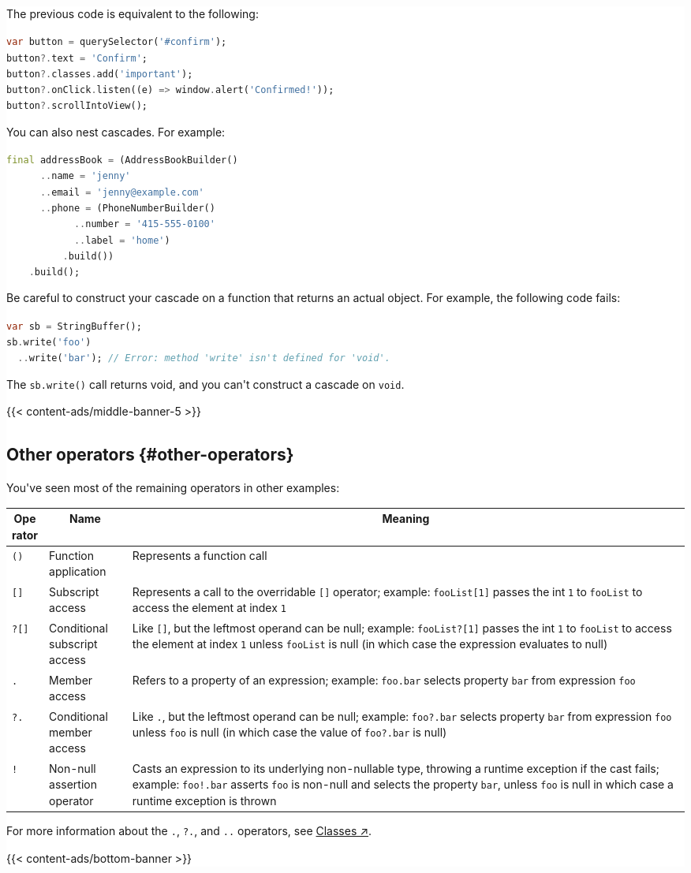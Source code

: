 The previous code is equivalent to the following:

```dart
var button = querySelector('#confirm');
button?.text = 'Confirm';
button?.classes.add('important');
button?.onClick.listen((e) => window.alert('Confirmed!'));
button?.scrollIntoView();
```

You can also nest cascades. For example:

```dart
final addressBook = (AddressBookBuilder()
      ..name = 'jenny'
      ..email = 'jenny@example.com'
      ..phone = (PhoneNumberBuilder()
            ..number = '415-555-0100'
            ..label = 'home')
          .build())
    .build();
```

Be careful to construct your cascade on a function that returns an actual object. For example, the following code fails:

```dart
var sb = StringBuffer();
sb.write('foo')
  ..write('bar'); // Error: method 'write' isn't defined for 'void'.
```

The `sb.write()` call returns void, and you can't construct a cascade on `void`.

{{< content-ads/middle-banner-5 >}}

## Other operators {#other-operators}

You've seen most of the remaining operators in other examples:

|Operator|Name|Meaning|
|---|---|---|
|`()`|Function application|Represents a function call|
|`[]`|Subscript access|Represents a call to the overridable `[]` operator; example: `fooList[1]` passes the int `1` to `fooList` to access the element at index `1`|
|`?[]`|Conditional subscript access|Like `[]`, but the leftmost operand can be null; example: `fooList?[1]` passes the int `1` to `fooList` to access the element at index `1` unless `fooList` is null (in which case the expression evaluates to null)|
|`.`|Member access|Refers to a property of an expression; example: `foo.bar` selects property `bar` from expression `foo`|
|`?.`|Conditional member access|Like `.`, but the leftmost operand can be null; example: `foo?.bar` selects property `bar` from expression `foo` unless `foo` is null (in which case the value of `foo?.bar` is null)|
|`!`|Non-null assertion operator|Casts an expression to its underlying non-nullable type, throwing a runtime exception if the cast fails; example: `foo!.bar` asserts `foo` is non-null and selects the property `bar`, unless `foo` is null in which case a runtime exception is thrown|

For more information about the `.`, `?.`, and `..` operators, see [Classes ↗](https://dart.dev/language/classes).

{{< content-ads/bottom-banner >}}
